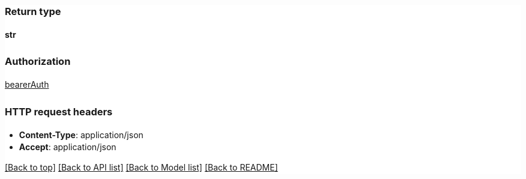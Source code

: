 ### Return type

**str**

### Authorization

[bearerAuth](../README.md#bearerAuth)

### HTTP request headers

 - **Content-Type**: application/json
 - **Accept**: application/json

[[Back to top]](#) [[Back to API list]](../README.md#documentation-for-api-endpoints) [[Back to Model list]](../README.md#documentation-for-models) [[Back to README]](../README.md)

